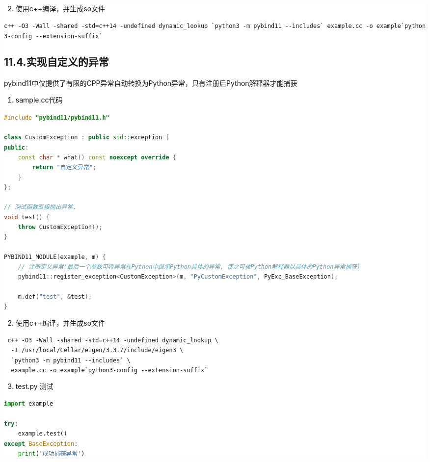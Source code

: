 2. 使用c++编译，并生成so文件

```shell
c++ -O3 -Wall -shared -std=c++14 -undefined dynamic_lookup `python3 -m pybind11 --includes` example.cc -o example`python3-config --extension-suffix`
```

## 11.4.实现自定义的异常

pybind11中仅提供了有限的CPP异常自动转换为Python异常，只有注册后Python解释器才能捕获

1. sample.cc代码

```c++
#include "pybind11/pybind11.h"

class CustomException : public std::exception {
public:
    const char * what() const noexcept override {
        return "自定义异常";
    }
};

// 测试函数直接抛出异常.
void test() {
    throw CustomException();
}

PYBIND11_MODULE(example, m) {
    // 注册定义异常(最后一个参数可将异常在Python中继承Python具体的异常, 使之可被Python解释器以具体的Python异常捕获)
    pybind11::register_exception<CustomException>(m, "PyCustomException", PyExc_BaseException);

    m.def("test", &test);
}
```

2. 使用c++编译，并生成so文件

```shell
 c++ -O3 -Wall -shared -std=c++14 -undefined dynamic_lookup \
  -I /usr/local/Cellar/eigen/3.3.7/include/eigen3 \
  `python3 -m pybind11 --includes` \
  example.cc -o example`python3-config --extension-suffix`
```

3. test.py 测试

```python
import example

try:
    example.test()
except BaseException:
    print('成功捕获异常')
```
